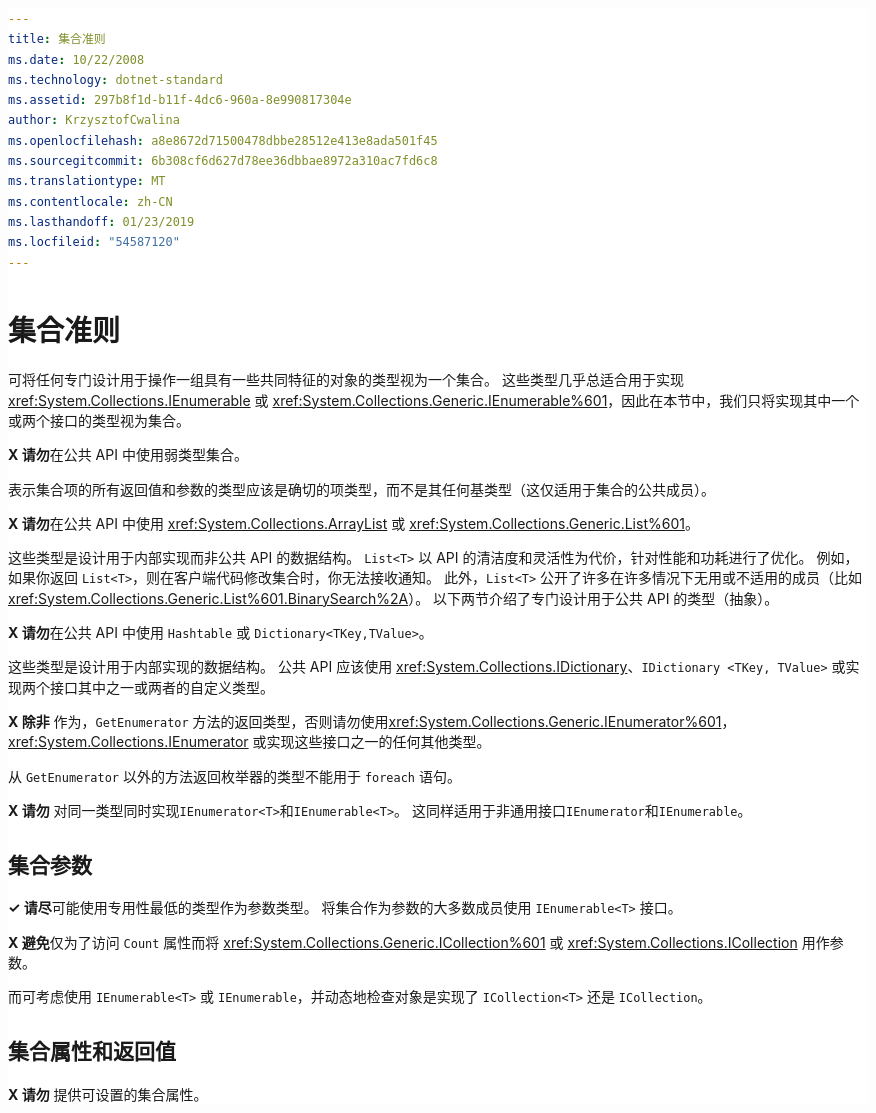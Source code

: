 ```yaml
---
title: 集合准则
ms.date: 10/22/2008
ms.technology: dotnet-standard
ms.assetid: 297b8f1d-b11f-4dc6-960a-8e990817304e
author: KrzysztofCwalina
ms.openlocfilehash: a8e8672d71500478dbbe28512e413e8ada501f45
ms.sourcegitcommit: 6b308cf6d627d78ee36dbbae8972a310ac7fd6c8
ms.translationtype: MT
ms.contentlocale: zh-CN
ms.lasthandoff: 01/23/2019
ms.locfileid: "54587120"
---
```

# <a name="guidelines-for-collections"></a>集合准则
可将任何专门设计用于操作一组具有一些共同特征的对象的类型视为一个集合。 这些类型几乎总适合用于实现 <xref:System.Collections.IEnumerable> 或 <xref:System.Collections.Generic.IEnumerable%601>，因此在本节中，我们只将实现其中一个或两个接口的类型视为集合。  
  
 **X 请勿**在公共 API 中使用弱类型集合。  
  
 表示集合项的所有返回值和参数的类型应该是确切的项类型，而不是其任何基类型（这仅适用于集合的公共成员）。  
  
 **X 请勿**在公共 API 中使用 <xref:System.Collections.ArrayList> 或 <xref:System.Collections.Generic.List%601>。  
  
 这些类型是设计用于内部实现而非公共 API 的数据结构。 `List<T>` 以 API 的清洁度和灵活性为代价，针对性能和功耗进行了优化。 例如，如果你返回 `List<T>`，则在客户端代码修改集合时，你无法接收通知。 此外，`List<T>` 公开了许多在许多情况下无用或不适用的成员（比如 <xref:System.Collections.Generic.List%601.BinarySearch%2A>）。 以下两节介绍了专门设计用于公共 API 的类型（抽象）。  
  
 **X 请勿**在公共 API 中使用 `Hashtable` 或 `Dictionary<TKey,TValue>`。  
  
 这些类型是设计用于内部实现的数据结构。 公共 API 应该使用 <xref:System.Collections.IDictionary>、`IDictionary <TKey, TValue>` 或实现两个接口其中之一或两者的自定义类型。  
  
 **X 除非** 作为，`GetEnumerator` 方法的返回类型，否则请勿使用<xref:System.Collections.Generic.IEnumerator%601>，<xref:System.Collections.IEnumerator> 或实现这些接口之一的任何其他类型。  
  
 从 `GetEnumerator` 以外的方法返回枚举器的类型不能用于 `foreach` 语句。  
  
 **X 请勿** 对同一类型同时实现`IEnumerator<T>`和`IEnumerable<T>`。 这同样适用于非通用接口`IEnumerator`和`IEnumerable`。  
  
## <a name="collection-parameters"></a>集合参数  
 **✓ 请尽**可能使用专用性最低的类型作为参数类型。 将集合作为参数的大多数成员使用 `IEnumerable<T>` 接口。  
  
 **X 避免**仅为了访问 `Count` 属性而将 <xref:System.Collections.Generic.ICollection%601> 或 <xref:System.Collections.ICollection> 用作参数。  
  
 而可考虑使用 `IEnumerable<T>` 或 `IEnumerable`，并动态地检查对象是实现了 `ICollection<T>` 还是 `ICollection`。  
  
## <a name="collection-properties-and-return-values"></a>集合属性和返回值  
 **X 请勿** 提供可设置的集合属性。  
  